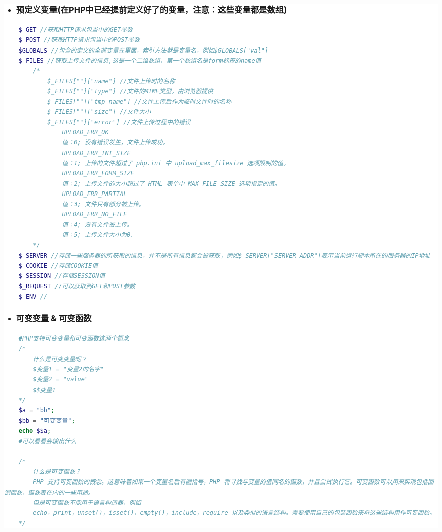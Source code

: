 
* ### 预定义变量(在PHP中已经提前定义好了的变量，注意：这些变量都是数组)
```php
    $_GET //获取HTTP请求包当中的GET参数
    $_POST //获取HTTP请求包当中的POST参数
    $GLOBALS //包含的定义的全部变量在里面，索引方法就是变量名，例如$GLOBALS["val"]
    $_FILES //获取上传文件的信息,这是一个二维数组，第一个数组名是form标签的name值
        /*
            $_FILES[""]["name"] //文件上传时的名称
            $_FILES[""]["type"] //文件的MIME类型，由浏览器提供
            $_FILES[""]["tmp_name"] //文件上传后作为临时文件时的名称
            $_FILES[""]["size"] //文件大小
            $_FILES[""]["error"] //文件上传过程中的错误
                UPLOAD_ERR_OK 
                值：0; 没有错误发生，文件上传成功。 
                UPLOAD_ERR_INI_SIZE 
                值：1; 上传的文件超过了 php.ini 中 upload_max_filesize 选项限制的值。 
                UPLOAD_ERR_FORM_SIZE 
                值：2; 上传文件的大小超过了 HTML 表单中 MAX_FILE_SIZE 选项指定的值。 
                UPLOAD_ERR_PARTIAL 
                值：3; 文件只有部分被上传。 
                UPLOAD_ERR_NO_FILE 
                值：4; 没有文件被上传。 
                值：5; 上传文件大小为0. 
        */
    $_SERVER //存储一些服务器的所获取的信息，并不是所有信息都会被获取，例如$_SERVER["SERVER_ADDR"]表示当前运行脚本所在的服务器的IP地址
    $_COOKIE //存储COOKIE值
    $_SESSION //存储SESSION值
    $_REQUEST //可以获取到GET和POST参数
    $_ENV //
```

* ### 可变变量 & 可变函数
```php
    #PHP支持可变变量和可变函数这两个概念
    /*
        什么是可变变量呢？
        $变量1 = "变量2的名字"
        $变量2 = "value"
        $$变量1
    */
    $a = "bb";
    $bb = "可变变量";
    echo $$a;
    #可以看看会输出什么

    /*
        什么是可变函数？
        PHP 支持可变函数的概念。这意味着如果一个变量名后有圆括号，PHP 将寻找与变量的值同名的函数，并且尝试执行它。可变函数可以用来实现包括回调函数，函数表在内的一些用途。
        但是可变函数不能用于语言构造器，例如
        echo，print，unset()，isset()，empty()，include，require 以及类似的语言结构。需要使用自己的包装函数来将这些结构用作可变函数。
    */

```
